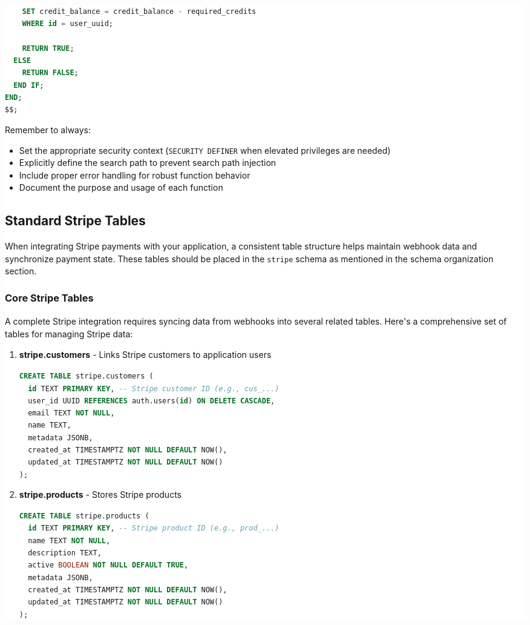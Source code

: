 ```sql
    SET credit_balance = credit_balance - required_credits
    WHERE id = user_uuid;
    
    RETURN TRUE;
  ELSE
    RETURN FALSE;
  END IF;
END;
$$;
```

Remember to always:
- Set the appropriate security context (`SECURITY DEFINER` when elevated privileges are needed)
- Explicitly define the search path to prevent search path injection
- Include proper error handling for robust function behavior
- Document the purpose and usage of each function

## Standard Stripe Tables

When integrating Stripe payments with your application, a consistent table structure helps maintain webhook data and synchronize payment state. These tables should be placed in the `stripe` schema as mentioned in the schema organization section.

### Core Stripe Tables

A complete Stripe integration requires syncing data from webhooks into several related tables. Here's a comprehensive set of tables for managing Stripe data:

1. **stripe.customers** - Links Stripe customers to application users
   ```sql
   CREATE TABLE stripe.customers (
     id TEXT PRIMARY KEY, -- Stripe customer ID (e.g., cus_...)
     user_id UUID REFERENCES auth.users(id) ON DELETE CASCADE,
     email TEXT NOT NULL,
     name TEXT,
     metadata JSONB,
     created_at TIMESTAMPTZ NOT NULL DEFAULT NOW(),
     updated_at TIMESTAMPTZ NOT NULL DEFAULT NOW()
   );
   ```

2. **stripe.products** - Stores Stripe products
   ```sql
   CREATE TABLE stripe.products (
     id TEXT PRIMARY KEY, -- Stripe product ID (e.g., prod_...)
     name TEXT NOT NULL,
     description TEXT,
     active BOOLEAN NOT NULL DEFAULT TRUE,
     metadata JSONB,
     created_at TIMESTAMPTZ NOT NULL DEFAULT NOW(),
     updated_at TIMESTAMPTZ NOT NULL DEFAULT NOW()
   );
   ```

